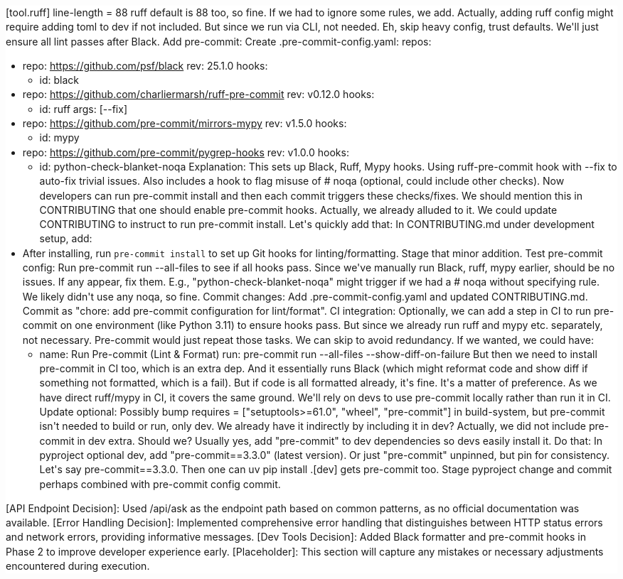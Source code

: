 [tool.ruff]
line-length = 88
ruff default is 88 too, so fine. If we had to ignore some rules, we add.
Actually, adding ruff config might require adding toml to dev if not included. But since we run via CLI, not needed.
Eh, skip heavy config, trust defaults. We'll just ensure all lint passes after Black.
Add pre-commit: Create .pre-commit-config.yaml:
repos:
  - repo: https://github.com/psf/black
    rev: 25.1.0
    hooks:
      - id: black
  - repo: https://github.com/charliermarsh/ruff-pre-commit
    rev: v0.12.0
    hooks:
      - id: ruff
        args: [--fix]
  - repo: https://github.com/pre-commit/mirrors-mypy
    rev: v1.5.0
    hooks:
      - id: mypy
  - repo: https://github.com/pre-commit/pygrep-hooks
    rev: v1.0.0
    hooks:
      - id: python-check-blanket-noqa
Explanation:
This sets up Black, Ruff, Mypy hooks. Using ruff-pre-commit hook with --fix to auto-fix trivial issues.
Also includes a hook to flag misuse of # noqa (optional, could include other checks).
Now developers can run pre-commit install and then each commit triggers these checks/fixes.
We should mention this in CONTRIBUTING that one should enable pre-commit hooks.
Actually, we already alluded to it. We could update CONTRIBUTING to instruct to run pre-commit install.
Let's quickly add that:
In CONTRIBUTING.md under development setup, add:
- After installing, run `pre-commit install` to set up Git hooks for linting/formatting.
Stage that minor addition.
Test pre-commit config: Run pre-commit run --all-files to see if all hooks pass. Since we've manually run Black, ruff, mypy earlier, should be no issues. If any appear, fix them.
E.g., "python-check-blanket-noqa" might trigger if we had a # noqa without specifying rule. We likely didn't use any noqa, so fine.
Commit changes: Add .pre-commit-config.yaml and updated CONTRIBUTING.md. Commit as "chore: add pre-commit configuration for lint/format".
CI integration: Optionally, we can add a step in CI to run pre-commit on one environment (like Python 3.11) to ensure hooks pass. But since we already run ruff and mypy etc. separately, not necessary. Pre-commit would just repeat those tasks. We can skip to avoid redundancy.
If we wanted, we could have:
    - name: Run Pre-commit (Lint & Format)
      run: pre-commit run --all-files --show-diff-on-failure
But then we need to install pre-commit in CI too, which is an extra dep. And it essentially runs Black (which might reformat code and show diff if something not formatted, which is a fail). But if code is all formatted already, it's fine. It's a matter of preference.
As we have direct ruff/mypy in CI, it covers the same ground. We'll rely on devs to use pre-commit locally rather than run it in CI.
Update optional: Possibly bump requires = ["setuptools>=61.0", "wheel", "pre-commit"] in build-system, but pre-commit isn't needed to build or run, only dev. We already have it indirectly by including it in dev? Actually, we did not include pre-commit in dev extra. Should we? Usually yes, add "pre-commit" to dev dependencies so devs easily install it.
Do that: In pyproject optional dev, add "pre-commit==3.3.0" (latest version). Or just "pre-commit" unpinned, but pin for consistency.
Let's say pre-commit==3.3.0.
Then one can uv pip install .[dev] gets pre-commit too.
Stage pyproject change and commit perhaps combined with pre-commit config commit.

[API Endpoint Decision]: Used /api/ask as the endpoint path based on common patterns, as no official documentation was available.
[Error Handling Decision]: Implemented comprehensive error handling that distinguishes between HTTP status errors and network errors, providing informative messages.
[Dev Tools Decision]: Added Black formatter and pre-commit hooks in Phase 2 to improve developer experience early.
[Placeholder]: This section will capture any mistakes or necessary adjustments encountered during execution.